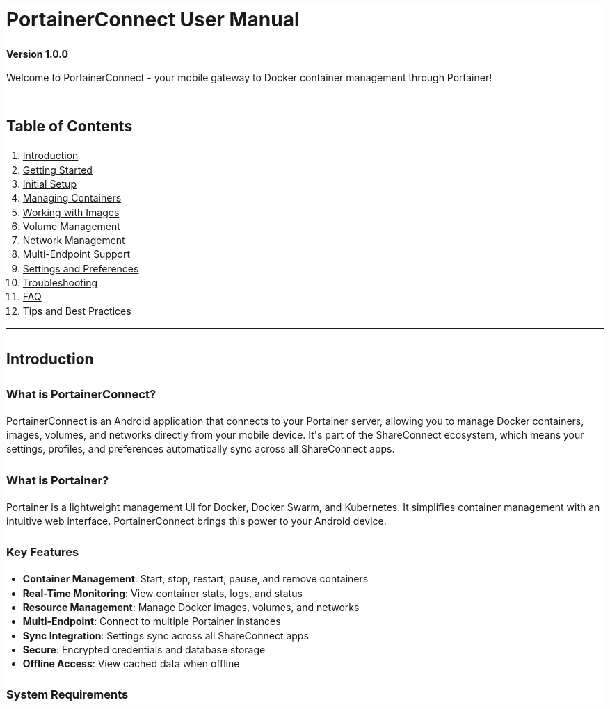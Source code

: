 # PortainerConnect User Manual

**Version 1.0.0**

Welcome to PortainerConnect - your mobile gateway to Docker container management through Portainer!

---

## Table of Contents

1. [Introduction](#introduction)
2. [Getting Started](#getting-started)
3. [Initial Setup](#initial-setup)
4. [Managing Containers](#managing-containers)
5. [Working with Images](#working-with-images)
6. [Volume Management](#volume-management)
7. [Network Management](#network-management)
8. [Multi-Endpoint Support](#multi-endpoint-support)
9. [Settings and Preferences](#settings-and-preferences)
10. [Troubleshooting](#troubleshooting)
11. [FAQ](#faq)
12. [Tips and Best Practices](#tips-and-best-practices)

---

## Introduction

### What is PortainerConnect?

PortainerConnect is an Android application that connects to your Portainer server, allowing you to manage Docker containers, images, volumes, and networks directly from your mobile device. It's part of the ShareConnect ecosystem, which means your settings, profiles, and preferences automatically sync across all ShareConnect apps.

### What is Portainer?

Portainer is a lightweight management UI for Docker, Docker Swarm, and Kubernetes. It simplifies container management with an intuitive web interface. PortainerConnect brings this power to your Android device.

### Key Features

- **Container Management**: Start, stop, restart, pause, and remove containers
- **Real-Time Monitoring**: View container stats, logs, and status
- **Resource Management**: Manage Docker images, volumes, and networks
- **Multi-Endpoint**: Connect to multiple Portainer instances
- **Sync Integration**: Settings sync across all ShareConnect apps
- **Secure**: Encrypted credentials and database storage
- **Offline Access**: View cached data when offline

### System Requirements
